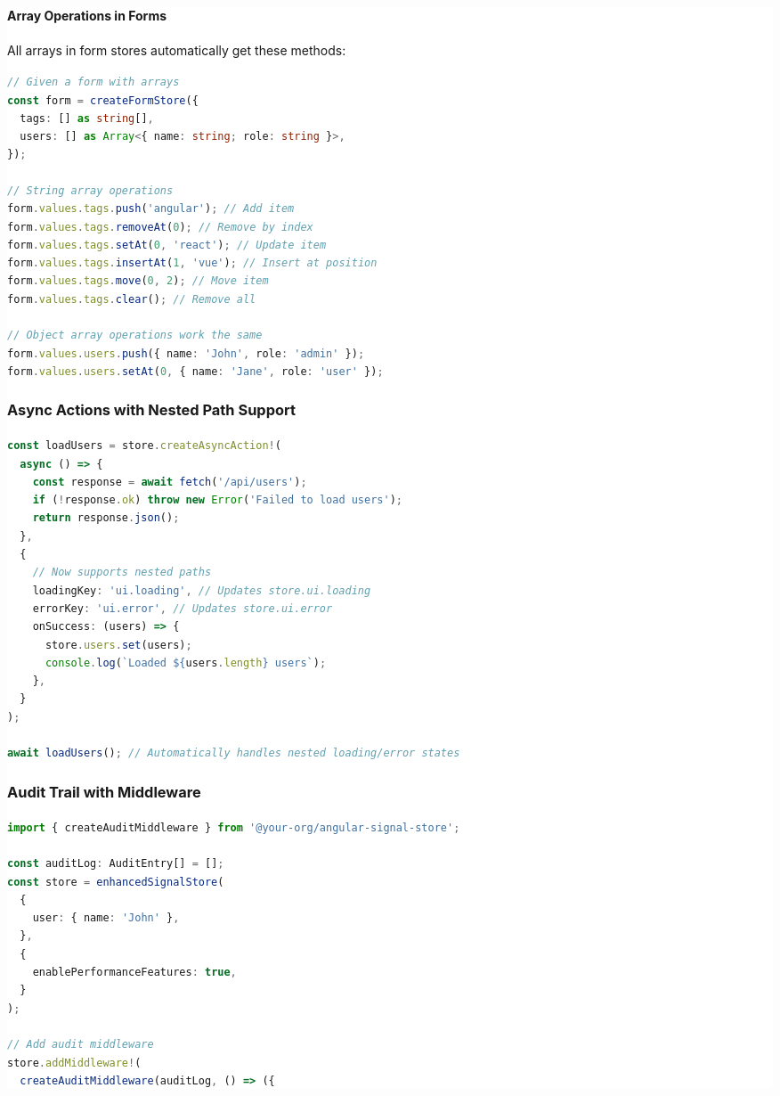 #### Array Operations in Forms

All arrays in form stores automatically get these methods:

```typescript
// Given a form with arrays
const form = createFormStore({
  tags: [] as string[],
  users: [] as Array<{ name: string; role: string }>,
});

// String array operations
form.values.tags.push('angular'); // Add item
form.values.tags.removeAt(0); // Remove by index
form.values.tags.setAt(0, 'react'); // Update item
form.values.tags.insertAt(1, 'vue'); // Insert at position
form.values.tags.move(0, 2); // Move item
form.values.tags.clear(); // Remove all

// Object array operations work the same
form.values.users.push({ name: 'John', role: 'admin' });
form.values.users.setAt(0, { name: 'Jane', role: 'user' });
```

### Async Actions with Nested Path Support

```typescript
const loadUsers = store.createAsyncAction!(
  async () => {
    const response = await fetch('/api/users');
    if (!response.ok) throw new Error('Failed to load users');
    return response.json();
  },
  {
    // Now supports nested paths
    loadingKey: 'ui.loading', // Updates store.ui.loading
    errorKey: 'ui.error', // Updates store.ui.error
    onSuccess: (users) => {
      store.users.set(users);
      console.log(`Loaded ${users.length} users`);
    },
  }
);

await loadUsers(); // Automatically handles nested loading/error states
```

### Audit Trail with Middleware

```typescript
import { createAuditMiddleware } from '@your-org/angular-signal-store';

const auditLog: AuditEntry[] = [];
const store = enhancedSignalStore(
  {
    user: { name: 'John' },
  },
  {
    enablePerformanceFeatures: true,
  }
);

// Add audit middleware
store.addMiddleware!(
  createAuditMiddleware(auditLog, () => ({
```